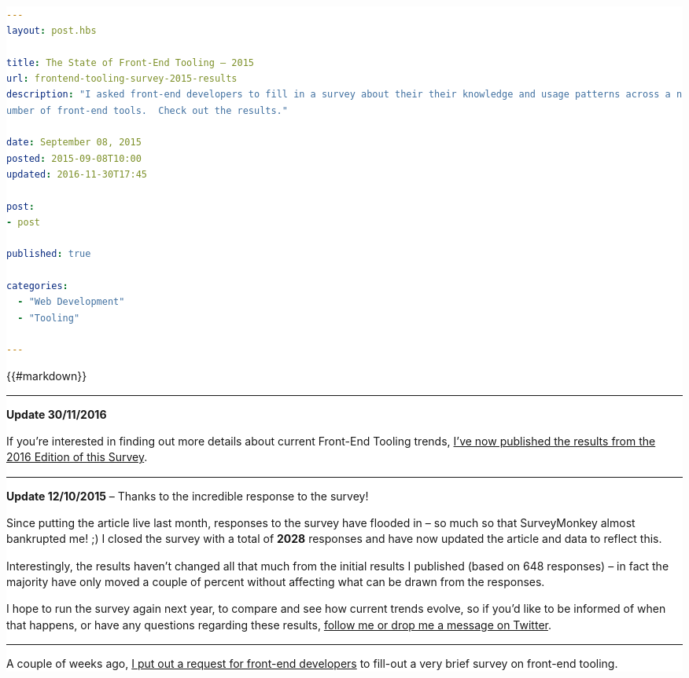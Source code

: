 ```yaml
---
layout: post.hbs

title: The State of Front-End Tooling – 2015
url: frontend-tooling-survey-2015-results
description: "I asked front-end developers to fill in a survey about their their knowledge and usage patterns across a number of front-end tools.  Check out the results."

date: September 08, 2015
posted: 2015-09-08T10:00
updated: 2016-11-30T17:45

post:
- post

published: true

categories:
  - "Web Development"
  - "Tooling"

---
```


{{#markdown}}

---

**Update 30/11/2016**

If you’re interested in finding out more details about current Front-End Tooling trends, [I’ve now published the results from the 2016 Edition of this Survey](/blog/frontend-tooling-survey-2016-results).

---

**Update 12/10/2015** – Thanks to the incredible response to the survey!

Since putting the article live last month, responses to the survey have flooded in – so much so that SurveyMonkey almost bankrupted me! ;)  I closed the survey with a total of **2028** responses and have now updated the article and data to reflect this.

Interestingly, the results haven’t changed all that much from the initial results I published (based on 648 responses) – in fact the majority have only moved a couple of percent without affecting what can be drawn from the responses.

I hope to run the survey again next year, to compare and see how current trends evolve, so if you’d like to be informed of when that happens, or have any questions regarding these results, [follow me or drop me a message on Twitter](https://twitter.com/WelshAsh_).

---

A couple of weeks ago, [I put out a request for front-end developers](https://twitter.com/WelshAsh_/status/636499157079998464) to fill-out a very brief survey on front-end tooling.
